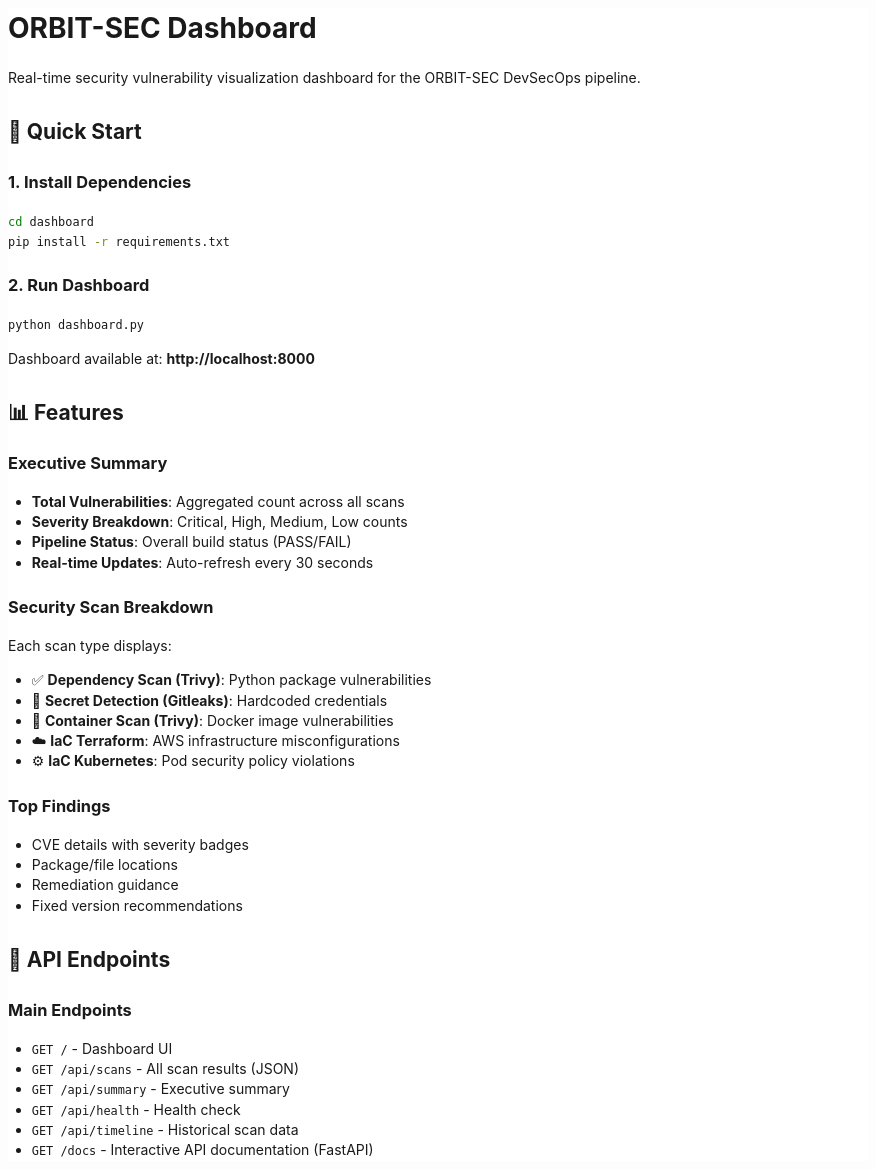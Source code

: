 # ORBIT-SEC Dashboard

Real-time security vulnerability visualization dashboard for the ORBIT-SEC DevSecOps pipeline.

## 🚀 Quick Start

### 1. Install Dependencies

```bash
cd dashboard
pip install -r requirements.txt
```

### 2. Run Dashboard

```bash
python dashboard.py
```

Dashboard available at: **http://localhost:8000**

## 📊 Features

### Executive Summary
- **Total Vulnerabilities**: Aggregated count across all scans
- **Severity Breakdown**: Critical, High, Medium, Low counts
- **Pipeline Status**: Overall build status (PASS/FAIL)
- **Real-time Updates**: Auto-refresh every 30 seconds

### Security Scan Breakdown
Each scan type displays:
- ✅ **Dependency Scan (Trivy)**: Python package vulnerabilities
- 🔐 **Secret Detection (Gitleaks)**: Hardcoded credentials
- 🐳 **Container Scan (Trivy)**: Docker image vulnerabilities
- ☁️ **IaC Terraform**: AWS infrastructure misconfigurations
- ⚙️ **IaC Kubernetes**: Pod security policy violations

### Top Findings
- CVE details with severity badges
- Package/file locations
- Remediation guidance
- Fixed version recommendations

## 🔌 API Endpoints

### Main Endpoints
- `GET /` - Dashboard UI
- `GET /api/scans` - All scan results (JSON)
- `GET /api/summary` - Executive summary
- `GET /api/health` - Health check
- `GET /api/timeline` - Historical scan data
- `GET /docs` - Interactive API documentation (FastAPI)
